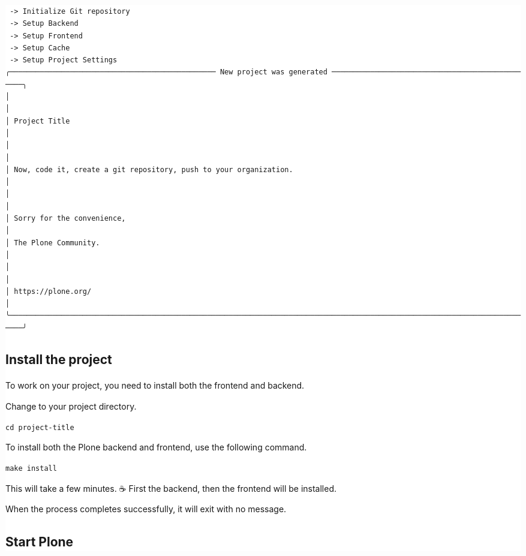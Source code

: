 ```console
 -> Initialize Git repository
 -> Setup Backend
 -> Setup Frontend
 -> Setup Cache
 -> Setup Project Settings
╭──────────────────────────────────────────────── New project was generated ────────────────────────────────────────────────╮
│                                                                                                                           │
│ Project Title                                                                                                             │
│                                                                                                                           │
│ Now, code it, create a git repository, push to your organization.                                                         │
│                                                                                                                           │
│ Sorry for the convenience,                                                                                                │
│ The Plone Community.                                                                                                      │
│                                                                                                                           │
│ https://plone.org/                                                                                                        │
╰───────────────────────────────────────────────────────────────────────────────────────────────────────────────────────────╯
```

## Install the project

To work on your project, you need to install both the frontend and backend.

Change to your project directory.

```shell
cd project-title
```

To install both the Plone backend and frontend, use the following command.

```shell
make install
```

This will take a few minutes.
☕️
First the backend, then the frontend will be installed.

When the process completes successfully, it will exit with no message.


## Start Plone
